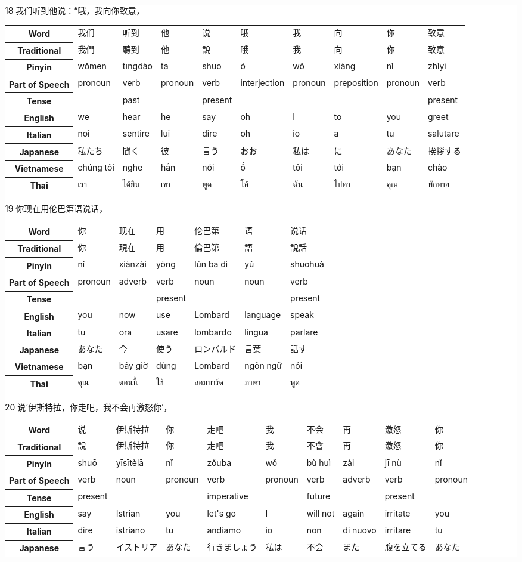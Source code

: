 18 我们听到他说：“哦，我向你致意，

<table>
<tr><th>Word</th><td>我们</td><td>听到</td><td>他</td><td>说</td><td>哦</td><td>我</td><td>向</td><td>你</td><td>致意</td></tr>
<tr><th>Traditional</th><td>我們</td><td>聽到</td><td>他</td><td>說</td><td>哦</td><td>我</td><td>向</td><td>你</td><td>致意</td></tr>
<tr><th>Pinyin</th><td>wǒmen</td><td>tīngdào</td><td>tā</td><td>shuō</td><td>ó</td><td>wǒ</td><td>xiàng</td><td>nǐ</td><td>zhìyì</td></tr>
<tr><th>Part of Speech</th><td>pronoun</td><td>verb</td><td>pronoun</td><td>verb</td><td>interjection</td><td>pronoun</td><td>preposition</td><td>pronoun</td><td>verb</td></tr>
<tr><th>Tense</th><td></td><td>past</td><td></td><td>present</td><td></td><td></td><td></td><td></td><td>present</td></tr>
<tr><th>English</th><td>we</td><td>hear</td><td>he</td><td>say</td><td>oh</td><td>I</td><td>to</td><td>you</td><td>greet</td></tr>
<tr><th>Italian</th><td>noi</td><td>sentire</td><td>lui</td><td>dire</td><td>oh</td><td>io</td><td>a</td><td>tu</td><td>salutare</td></tr>
<tr><th>Japanese</th><td>私たち</td><td>聞く</td><td>彼</td><td>言う</td><td>おお</td><td>私は</td><td>に</td><td>あなた</td><td>挨拶する</td></tr>
<tr><th>Vietnamese</th><td>chúng tôi</td><td>nghe</td><td>hắn</td><td>nói</td><td>ồ</td><td>tôi</td><td>tới</td><td>bạn</td><td>chào</td></tr>
<tr><th>Thai</th><td>เรา</td><td>ได้ยิน</td><td>เขา</td><td>พูด</td><td>โอ้</td><td>ฉัน</td><td>ไปหา</td><td>คุณ</td><td>ทักทาย</td></tr>
</table>

19 你现在用伦巴第语说话，

<table>
<tr><th>Word</th><td>你</td><td>现在</td><td>用</td><td>伦巴第</td><td>语</td><td>说话</td></tr>
<tr><th>Traditional</th><td>你</td><td>現在</td><td>用</td><td>倫巴第</td><td>語</td><td>說話</td></tr>
<tr><th>Pinyin</th><td>nǐ</td><td>xiànzài</td><td>yòng</td><td>lún bā dì</td><td>yǔ</td><td>shuōhuà</td></tr>
<tr><th>Part of Speech</th><td>pronoun</td><td>adverb</td><td>verb</td><td>noun</td><td>noun</td><td>verb</td></tr>
<tr><th>Tense</th><td></td><td></td><td>present</td><td></td><td></td><td>present</td></tr>
<tr><th>English</th><td>you</td><td>now</td><td>use</td><td>Lombard</td><td>language</td><td>speak</td></tr>
<tr><th>Italian</th><td>tu</td><td>ora</td><td>usare</td><td>lombardo</td><td>lingua</td><td>parlare</td></tr>
<tr><th>Japanese</th><td>あなた</td><td>今</td><td>使う</td><td>ロンバルド</td><td>言葉</td><td>話す</td></tr>
<tr><th>Vietnamese</th><td>bạn</td><td>bây giờ</td><td>dùng</td><td>Lombard</td><td>ngôn ngữ</td><td>nói</td></tr>
<tr><th>Thai</th><td>คุณ</td><td>ตอนนี้</td><td>ใช้</td><td>ลอมบาร์ด</td><td>ภาษา</td><td>พูด</td></tr>
</table>

20 说‘伊斯特拉，你走吧，我不会再激怒你’，

<table>
<tr><th>Word</th><td>说</td><td>伊斯特拉</td><td>你</td><td>走吧</td><td>我</td><td>不会</td><td>再</td><td>激怒</td><td>你</td></tr>
<tr><th>Traditional</th><td>說</td><td>伊斯特拉</td><td>你</td><td>走吧</td><td>我</td><td>不會</td><td>再</td><td>激怒</td><td>你</td></tr>
<tr><th>Pinyin</th><td>shuō</td><td>yīsītèlā</td><td>nǐ</td><td>zǒuba</td><td>wǒ</td><td>bù huì</td><td>zài</td><td>jī nù</td><td>nǐ</td></tr>
<tr><th>Part of Speech</th><td>verb</td><td>noun</td><td>pronoun</td><td>verb</td><td>pronoun</td><td>verb</td><td>adverb</td><td>verb</td><td>pronoun</td></tr>
<tr><th>Tense</th><td>present</td><td></td><td></td><td>imperative</td><td></td><td>future</td><td></td><td>present</td><td></td></tr>
<tr><th>English</th><td>say</td><td>Istrian</td><td>you</td><td>let's go</td><td>I</td><td>will not</td><td>again</td><td>irritate</td><td>you</td></tr>
<tr><th>Italian</th><td>dire</td><td>istriano</td><td>tu</td><td>andiamo</td><td>io</td><td>non</td><td>di nuovo</td><td>irritare</td><td>tu</td></tr>
<tr><th>Japanese</th><td>言う</td><td>イストリア</td><td>あなた</td><td>行きましょう</td><td>私は</td><td>不会</td><td>また</td><td>腹を立てる</td><td>あなた</td></tr>